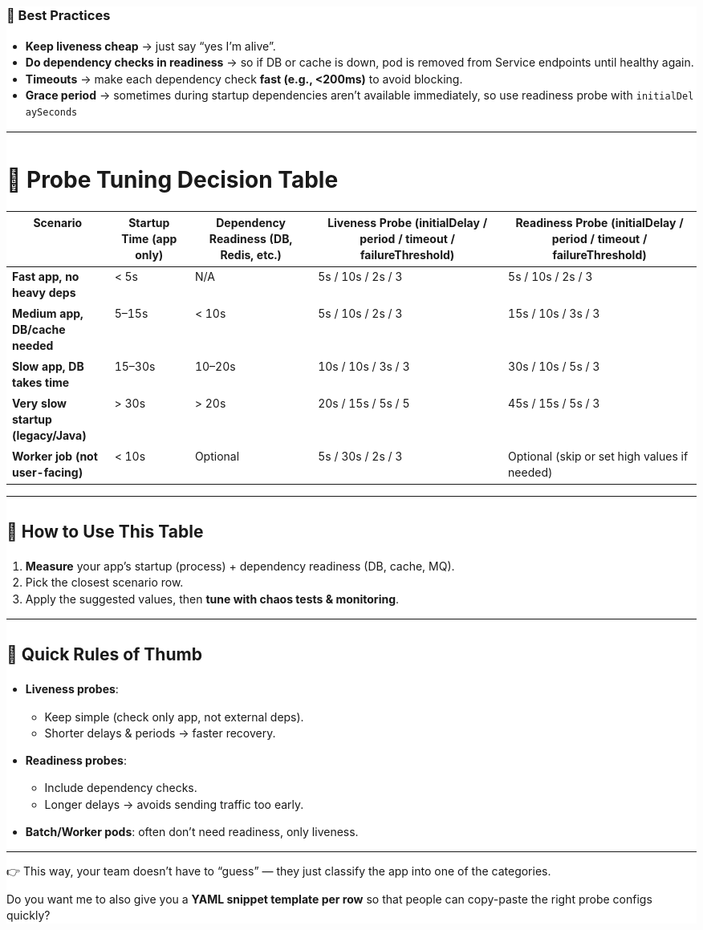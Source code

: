 
### 🔎 Best Practices

* **Keep liveness cheap** → just say “yes I’m alive”.
* **Do dependency checks in readiness** → so if DB or cache is down, pod is removed from Service endpoints until healthy again.
* **Timeouts** → make each dependency check **fast (e.g., <200ms)** to avoid blocking.
* **Grace period** → sometimes during startup dependencies aren’t available immediately, so use readiness probe with `initialDelaySeconds`


---

# 🧮 Probe Tuning Decision Table

| Scenario                            | Startup Time (app only) | Dependency Readiness (DB, Redis, etc.) | Liveness Probe (initialDelay / period / timeout / failureThreshold) | Readiness Probe (initialDelay / period / timeout / failureThreshold) |
| ----------------------------------- | ----------------------- | -------------------------------------- | ------------------------------------------------------------------- | -------------------------------------------------------------------- |
| **Fast app, no heavy deps**         | < 5s                    | N/A                                    | 5s / 10s / 2s / 3                                                   | 5s / 10s / 2s / 3                                                    |
| **Medium app, DB/cache needed**     | 5–15s                   | < 10s                                  | 5s / 10s / 2s / 3                                                   | 15s / 10s / 3s / 3                                                   |
| **Slow app, DB takes time**         | 15–30s                  | 10–20s                                 | 10s / 10s / 3s / 3                                                  | 30s / 10s / 5s / 3                                                   |
| **Very slow startup (legacy/Java)** | > 30s                   | > 20s                                  | 20s / 15s / 5s / 5                                                  | 45s / 15s / 5s / 3                                                   |
| **Worker job (not user-facing)**    | < 10s                   | Optional                               | 5s / 30s / 2s / 3                                                   | Optional (skip or set high values if needed)                         |

---

## 🔎 How to Use This Table

1. **Measure** your app’s startup (process) + dependency readiness (DB, cache, MQ).
2. Pick the closest scenario row.
3. Apply the suggested values, then **tune with chaos tests & monitoring**.

---

## 🚦 Quick Rules of Thumb

* **Liveness probes**:

  * Keep simple (check only app, not external deps).
  * Shorter delays & periods → faster recovery.
* **Readiness probes**:

  * Include dependency checks.
  * Longer delays → avoids sending traffic too early.
* **Batch/Worker pods**: often don’t need readiness, only liveness.

---

👉 This way, your team doesn’t have to “guess” — they just classify the app into one of the categories.

Do you want me to also give you a **YAML snippet template per row** so that people can copy-paste the right probe configs quickly?


